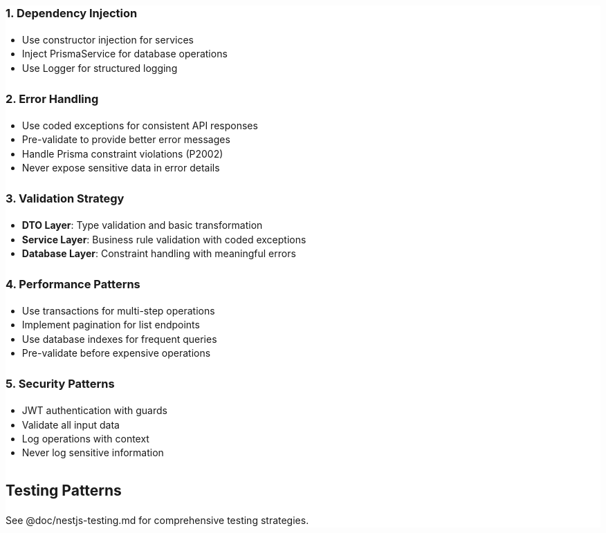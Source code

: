 ### 1. Dependency Injection
- Use constructor injection for services
- Inject PrismaService for database operations
- Use Logger for structured logging

### 2. Error Handling
- Use coded exceptions for consistent API responses
- Pre-validate to provide better error messages
- Handle Prisma constraint violations (P2002)
- Never expose sensitive data in error details

### 3. Validation Strategy
- **DTO Layer**: Type validation and basic transformation
- **Service Layer**: Business rule validation with coded exceptions
- **Database Layer**: Constraint handling with meaningful errors

### 4. Performance Patterns
- Use transactions for multi-step operations
- Implement pagination for list endpoints
- Use database indexes for frequent queries
- Pre-validate before expensive operations

### 5. Security Patterns
- JWT authentication with guards
- Validate all input data
- Log operations with context
- Never log sensitive information

## Testing Patterns

See @doc/nestjs-testing.md for comprehensive testing strategies.